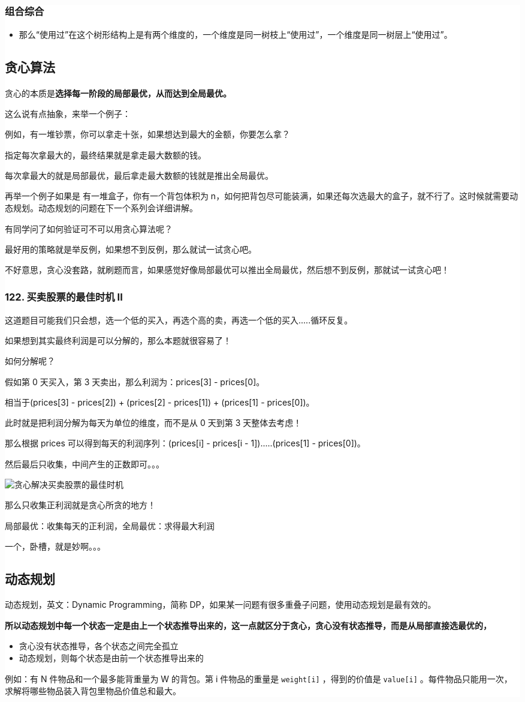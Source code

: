 ### 组合综合

- 那么“使用过”在这个树形结构上是有两个维度的，一个维度是同一树枝上“使用过”，一个维度是同一树层上“使用过”。

## 贪心算法

贪心的本质是**选择每一阶段的局部最优，从而达到全局最优。**

这么说有点抽象，来举一个例子：

例如，有一堆钞票，你可以拿走十张，如果想达到最大的金额，你要怎么拿？

指定每次拿最大的，最终结果就是拿走最大数额的钱。

每次拿最大的就是局部最优，最后拿走最大数额的钱就是推出全局最优。

再举一个例子如果是 有一堆盒子，你有一个背包体积为 n，如何把背包尽可能装满，如果还每次选最大的盒子，就不行了。这时候就需要动态规划。动态规划的问题在下一个系列会详细讲解。

有同学问了如何验证可不可以用贪心算法呢？

最好用的策略就是举反例，如果想不到反例，那么就试一试贪心吧。

不好意思，贪心没套路，就刷题而言，如果感觉好像局部最优可以推出全局最优，然后想不到反例，那就试一试贪心吧！

### 122. 买卖股票的最佳时机 II

这道题目可能我们只会想，选一个低的买入，再选个高的卖，再选一个低的买入.....循环反复。

如果想到其实最终利润是可以分解的，那么本题就很容易了！

如何分解呢？

假如第 0 天买入，第 3 天卖出，那么利润为：prices[3] - prices[0]。

相当于(prices[3] - prices[2]) + (prices[2] - prices[1]) + (prices[1] - prices[0])。

此时就是把利润分解为每天为单位的维度，而不是从 0 天到第 3 天整体去考虑！

那么根据 prices 可以得到每天的利润序列：(prices[i] - prices[i - 1]).....(prices[1] - prices[0])。

然后最后只收集，中间产生的正数即可。。。

![贪心解决买卖股票的最佳时机](https://code-thinking-1253855093.file.myqcloud.com/pics/2020112917480858-20230310134659477.png)

那么只收集正利润就是贪心所贪的地方！

局部最优：收集每天的正利润，全局最优：求得最大利润

一个，卧槽，就是妙啊。。。

## 动态规划

动态规划，英文：Dynamic Programming，简称 DP，如果某一问题有很多重叠子问题，使用动态规划是最有效的。

**所以动态规划中每一个状态一定是由上一个状态推导出来的，这一点就区分于贪心，贪心没有状态推导，而是从局部直接选最优的，**

- 贪心没有状态推导，各个状态之间完全孤立
- 动态规划，则每个状态是由前一个状态推导出来的

例如：有 N 件物品和一个最多能背重量为 W 的背包。第 i 件物品的重量是 `weight[i]` ，得到的价值是 `value[i]` 。每件物品只能用一次，求解将哪些物品装入背包里物品价值总和最大。
